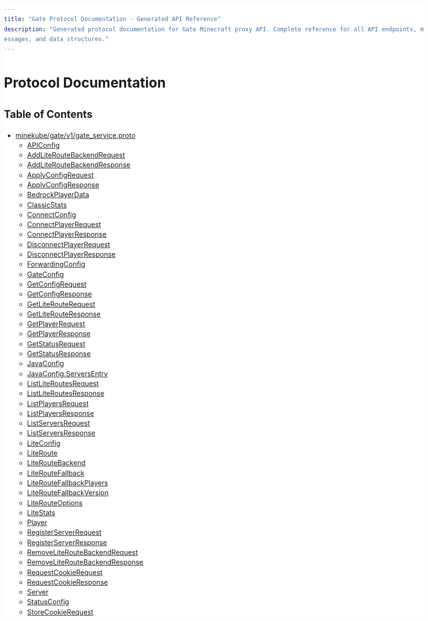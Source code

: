 ```yaml
---
title: "Gate Protocol Documentation - Generated API Reference"
description: "Generated protocol documentation for Gate Minecraft proxy API. Complete reference for all API endpoints, messages, and data structures."
---
```


# Protocol Documentation
<a name="top"></a>

## Table of Contents

- [minekube/gate/v1/gate_service.proto](#minekube_gate_v1_gate_service-proto)
    - [APIConfig](#minekube-gate-v1-APIConfig)
    - [AddLiteRouteBackendRequest](#minekube-gate-v1-AddLiteRouteBackendRequest)
    - [AddLiteRouteBackendResponse](#minekube-gate-v1-AddLiteRouteBackendResponse)
    - [ApplyConfigRequest](#minekube-gate-v1-ApplyConfigRequest)
    - [ApplyConfigResponse](#minekube-gate-v1-ApplyConfigResponse)
    - [BedrockPlayerData](#minekube-gate-v1-BedrockPlayerData)
    - [ClassicStats](#minekube-gate-v1-ClassicStats)
    - [ConnectConfig](#minekube-gate-v1-ConnectConfig)
    - [ConnectPlayerRequest](#minekube-gate-v1-ConnectPlayerRequest)
    - [ConnectPlayerResponse](#minekube-gate-v1-ConnectPlayerResponse)
    - [DisconnectPlayerRequest](#minekube-gate-v1-DisconnectPlayerRequest)
    - [DisconnectPlayerResponse](#minekube-gate-v1-DisconnectPlayerResponse)
    - [ForwardingConfig](#minekube-gate-v1-ForwardingConfig)
    - [GateConfig](#minekube-gate-v1-GateConfig)
    - [GetConfigRequest](#minekube-gate-v1-GetConfigRequest)
    - [GetConfigResponse](#minekube-gate-v1-GetConfigResponse)
    - [GetLiteRouteRequest](#minekube-gate-v1-GetLiteRouteRequest)
    - [GetLiteRouteResponse](#minekube-gate-v1-GetLiteRouteResponse)
    - [GetPlayerRequest](#minekube-gate-v1-GetPlayerRequest)
    - [GetPlayerResponse](#minekube-gate-v1-GetPlayerResponse)
    - [GetStatusRequest](#minekube-gate-v1-GetStatusRequest)
    - [GetStatusResponse](#minekube-gate-v1-GetStatusResponse)
    - [JavaConfig](#minekube-gate-v1-JavaConfig)
    - [JavaConfig.ServersEntry](#minekube-gate-v1-JavaConfig-ServersEntry)
    - [ListLiteRoutesRequest](#minekube-gate-v1-ListLiteRoutesRequest)
    - [ListLiteRoutesResponse](#minekube-gate-v1-ListLiteRoutesResponse)
    - [ListPlayersRequest](#minekube-gate-v1-ListPlayersRequest)
    - [ListPlayersResponse](#minekube-gate-v1-ListPlayersResponse)
    - [ListServersRequest](#minekube-gate-v1-ListServersRequest)
    - [ListServersResponse](#minekube-gate-v1-ListServersResponse)
    - [LiteConfig](#minekube-gate-v1-LiteConfig)
    - [LiteRoute](#minekube-gate-v1-LiteRoute)
    - [LiteRouteBackend](#minekube-gate-v1-LiteRouteBackend)
    - [LiteRouteFallback](#minekube-gate-v1-LiteRouteFallback)
    - [LiteRouteFallbackPlayers](#minekube-gate-v1-LiteRouteFallbackPlayers)
    - [LiteRouteFallbackVersion](#minekube-gate-v1-LiteRouteFallbackVersion)
    - [LiteRouteOptions](#minekube-gate-v1-LiteRouteOptions)
    - [LiteStats](#minekube-gate-v1-LiteStats)
    - [Player](#minekube-gate-v1-Player)
    - [RegisterServerRequest](#minekube-gate-v1-RegisterServerRequest)
    - [RegisterServerResponse](#minekube-gate-v1-RegisterServerResponse)
    - [RemoveLiteRouteBackendRequest](#minekube-gate-v1-RemoveLiteRouteBackendRequest)
    - [RemoveLiteRouteBackendResponse](#minekube-gate-v1-RemoveLiteRouteBackendResponse)
    - [RequestCookieRequest](#minekube-gate-v1-RequestCookieRequest)
    - [RequestCookieResponse](#minekube-gate-v1-RequestCookieResponse)
    - [Server](#minekube-gate-v1-Server)
    - [StatusConfig](#minekube-gate-v1-StatusConfig)
    - [StoreCookieRequest](#minekube-gate-v1-StoreCookieRequest)